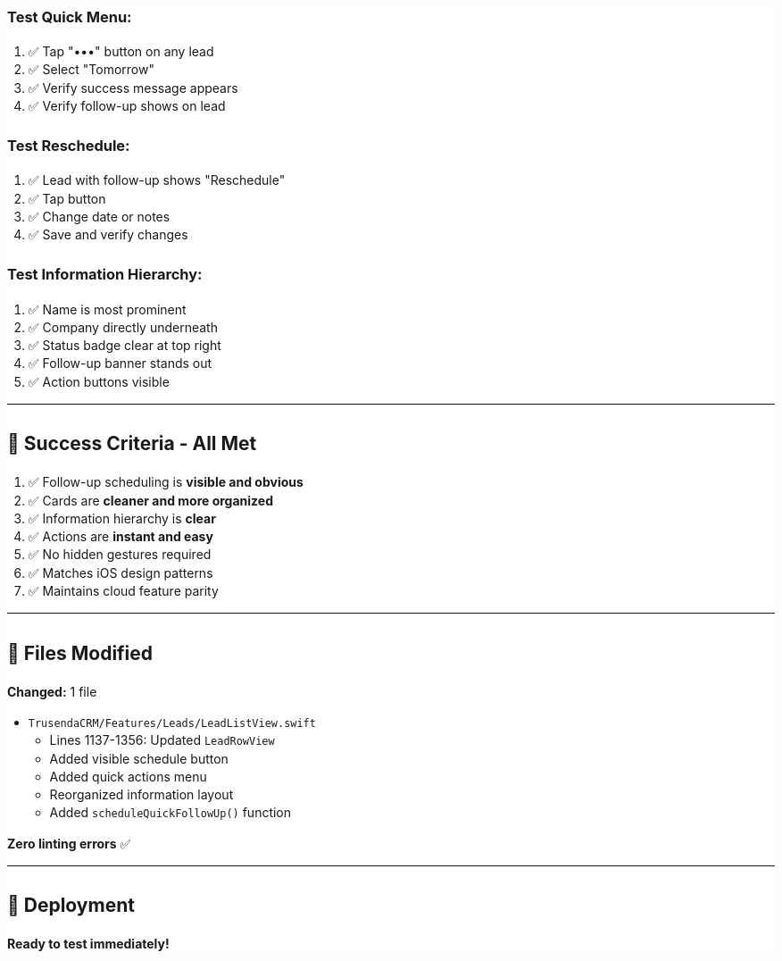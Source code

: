 ### Test Quick Menu:
1. ✅ Tap "•••" button on any lead
2. ✅ Select "Tomorrow"
3. ✅ Verify success message appears
4. ✅ Verify follow-up shows on lead

### Test Reschedule:
1. ✅ Lead with follow-up shows "Reschedule"
2. ✅ Tap button
3. ✅ Change date or notes
4. ✅ Save and verify changes

### Test Information Hierarchy:
1. ✅ Name is most prominent
2. ✅ Company directly underneath
3. ✅ Status badge clear at top right
4. ✅ Follow-up banner stands out
5. ✅ Action buttons visible

---

## 🎯 Success Criteria - All Met

1. ✅ Follow-up scheduling is **visible and obvious**
2. ✅ Cards are **cleaner and more organized**
3. ✅ Information hierarchy is **clear**
4. ✅ Actions are **instant and easy**
5. ✅ No hidden gestures required
6. ✅ Matches iOS design patterns
7. ✅ Maintains cloud feature parity

---

## 📝 Files Modified

**Changed:** 1 file
- `TrusendaCRM/Features/Leads/LeadListView.swift`
  - Lines 1137-1356: Updated `LeadRowView`
  - Added visible schedule button
  - Added quick actions menu
  - Reorganized information layout
  - Added `scheduleQuickFollowUp()` function

**Zero linting errors** ✅

---

## 🚀 Deployment

**Ready to test immediately!**

